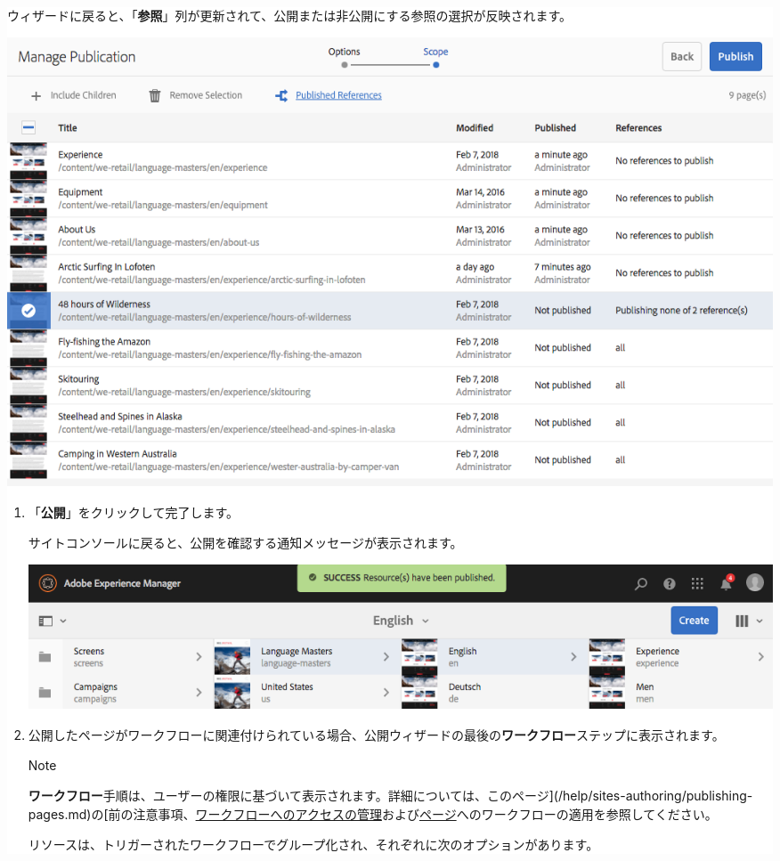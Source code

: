    ウィザードに戻ると、「**参照**」列が更新されて、公開または非公開にする参照の選択が反映されます。

   ![screen_shot_2018-03-21at153925](assets/screen_shot_2018-03-21at153925.png)

1. 「**公開**」をクリックして完了します。

   サイトコンソールに戻ると、公開を確認する通知メッセージが表示されます。

   ![screen_shot_2018-03-21at153951](assets/screen_shot_2018-03-21at153951.png)

1. 公開したページがワークフローに関連付けられている場合、公開ウィザードの最後の&#x200B;**ワークフロー**&#x200B;ステップに表示されます。

   >[!NOTE]
   >
   >**ワークフロー**&#x200B;手順は、ユーザーの権限に基づいて表示されます。詳細については、このページ](/help/sites-authoring/publishing-pages.md)の[前の注意事項、[ワークフローへのアクセスの管理](/help/sites-administering/workflows-managing.md)および[ページ](/help/sites-authoring/workflows-applying.md)へのワークフローの適用を参照してください。

   リソースは、トリガーされたワークフローでグループ化され、それぞれに次のオプションがあります。

